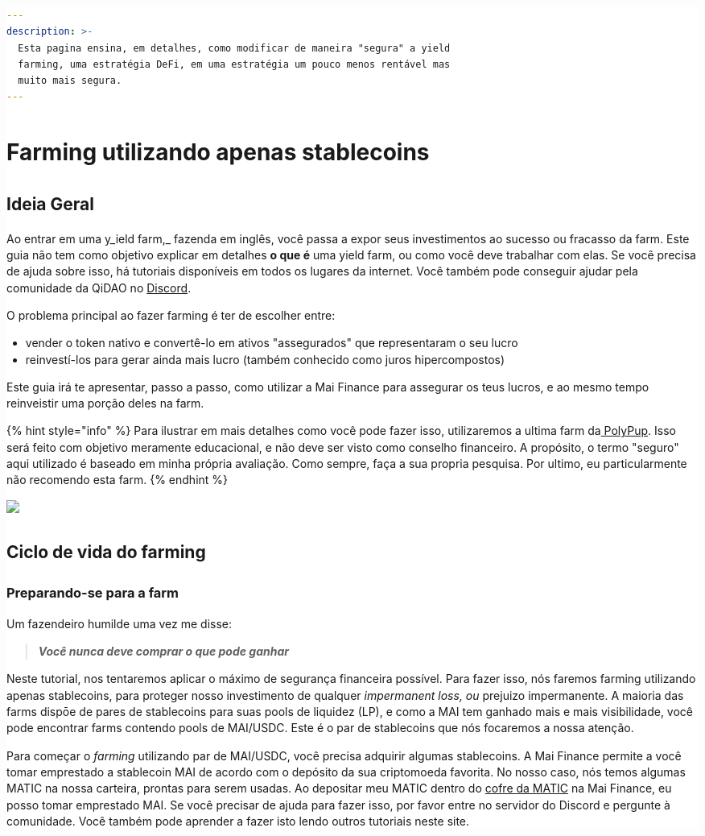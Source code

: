 ```yaml
---
description: >-
  Esta pagina ensina, em detalhes, como modificar de maneira "segura" a yield
  farming, uma estratégia DeFi, em uma estratégia um pouco menos rentável mas
  muito mais segura.
---
```


# Farming utilizando apenas stablecoins

## Ideia Geral

Ao entrar em uma y_ield farm,_ fazenda em inglês, você passa a expor seus investimentos ao sucesso ou fracasso da farm. Este guia não tem como objetivo explicar em detalhes **o que é** uma yield farm, ou como você deve trabalhar com elas. Se você precisa de ajuda sobre isso, há tutoriais disponíveis em todos os lugares da internet. Você também pode conseguir ajudar pela comunidade da QiDAO no [Discord](https://discord.gg/mQq55j65xJ).

O problema principal ao fazer farming é ter de escolher entre:

* vender o token nativo e convertê-lo em ativos "assegurados" que representaram o seu lucro&#x20;
* reinvestí-los para gerar ainda mais lucro (também conhecido como juros hipercompostos)

Este guia irá te apresentar, passo a passo, como utilizar a Mai Finance para assegurar os teus lucros, e ao mesmo tempo reinveistir uma porção deles na farm.&#x20;

{% hint style="info" %}
Para ilustrar em mais detalhes como você pode fazer isso, utilizaremos a ultima farm da[ PolyPup](https://ball.polypup.finance). Isso será feito com objetivo meramente educacional, e não deve ser visto como conselho financeiro. A propósito, o termo "seguro" aqui utilizado é baseado em minha própria avaliação. Como sempre, faça a sua propria pesquisa. Por ultimo, eu particularmente não recomendo esta farm.&#x20;
{% endhint %}

![](../.gitbook/assets/screen-shot-2021-08-09-at-10.20.26-am.png)

## Ciclo de vida do farming

### Preparando-se para a farm

Um fazendeiro humilde uma vez me disse:

> _**Você nunca deve comprar o que pode ganhar**_

Neste tutorial, nos tentaremos aplicar o máximo de segurança financeira possível. Para fazer isso, nós faremos farming utilizando apenas stablecoins, para proteger nosso investimento de qualquer _impermanent loss, ou_ prejuizo impermanente. A maioria das farms dispōe de pares de stablecoins para suas pools de liquidez (LP), e como a MAI tem ganhado mais e mais visibilidade, você pode encontrar farms contendo pools de MAI/USDC. Este é o par de stablecoins que nós focaremos a nossa atenção.

Para começar o _farming_ utilizando par de MAI/USDC, você precisa adquirir algumas stablecoins. A Mai Finance permite a você tomar emprestado a stablecoin MAI de acordo com o depósito da sua criptomoeda favorita. No nosso caso, nós temos algumas MATIC na nossa carteira, prontas para serem usadas. Ao depositar meu MATIC dentro do [cofre da MATIC](https://app.mai.finance/vaults/matic) na Mai Finance, eu posso tomar emprestado MAI. Se você precisar de ajuda para fazer isso, por favor entre no servidor do Discord e pergunte à comunidade. Você também pode aprender a fazer isto lendo outros tutoriais neste site.
